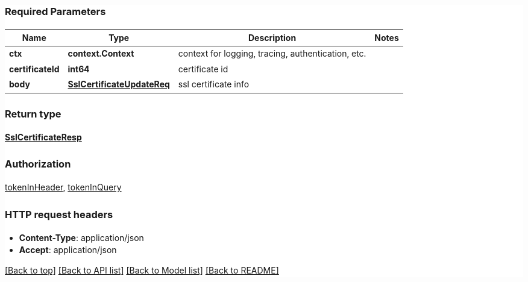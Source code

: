 ### Required Parameters

Name | Type | Description  | Notes
------------- | ------------- | ------------- | -------------
 **ctx** | **context.Context** | context for logging, tracing, authentication, etc.
  **certificateId** | **int64**| certificate id | 
  **body** | [**SslCertificateUpdateReq**](SslCertificateUpdateReq.md)| ssl certificate info | 

### Return type

[**SslCertificateResp**](SSLCertificateResp.md)

### Authorization

[tokenInHeader](../README.md#tokenInHeader), [tokenInQuery](../README.md#tokenInQuery)

### HTTP request headers

 - **Content-Type**: application/json
 - **Accept**: application/json

[[Back to top]](#) [[Back to API list]](../README.md#documentation-for-api-endpoints) [[Back to Model list]](../README.md#documentation-for-models) [[Back to README]](../README.md)

